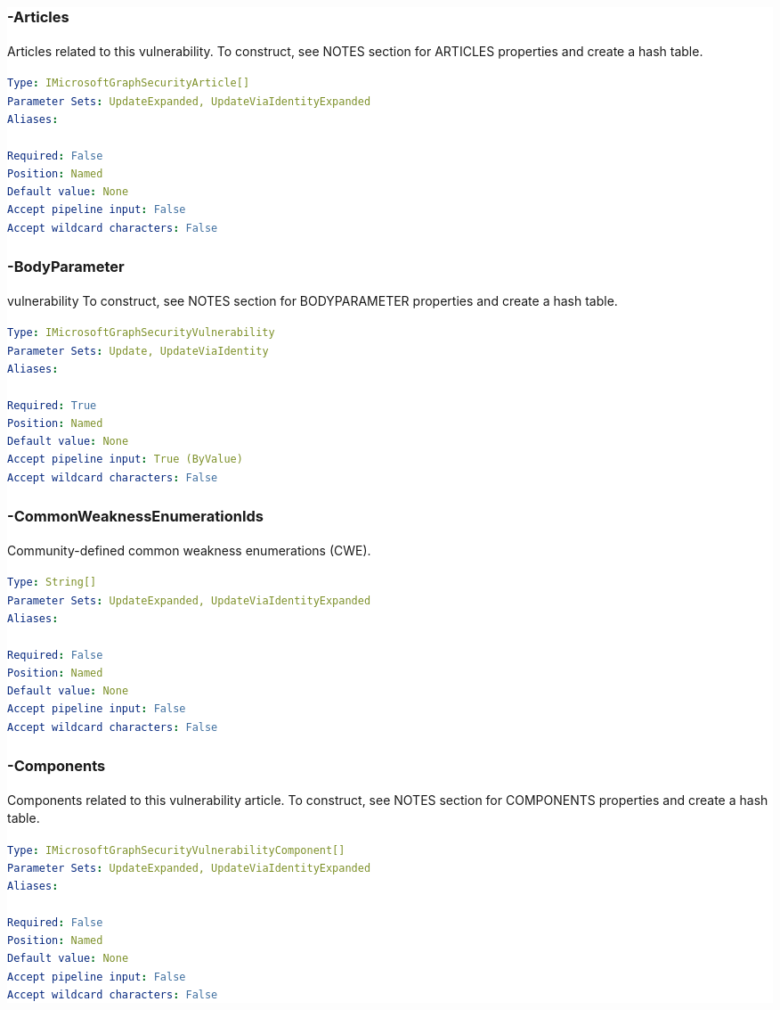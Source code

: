 ### -Articles
Articles related to this vulnerability.
To construct, see NOTES section for ARTICLES properties and create a hash table.

```yaml
Type: IMicrosoftGraphSecurityArticle[]
Parameter Sets: UpdateExpanded, UpdateViaIdentityExpanded
Aliases:

Required: False
Position: Named
Default value: None
Accept pipeline input: False
Accept wildcard characters: False
```

### -BodyParameter
vulnerability
To construct, see NOTES section for BODYPARAMETER properties and create a hash table.

```yaml
Type: IMicrosoftGraphSecurityVulnerability
Parameter Sets: Update, UpdateViaIdentity
Aliases:

Required: True
Position: Named
Default value: None
Accept pipeline input: True (ByValue)
Accept wildcard characters: False
```

### -CommonWeaknessEnumerationIds
Community-defined common weakness enumerations (CWE).

```yaml
Type: String[]
Parameter Sets: UpdateExpanded, UpdateViaIdentityExpanded
Aliases:

Required: False
Position: Named
Default value: None
Accept pipeline input: False
Accept wildcard characters: False
```

### -Components
Components related to this vulnerability article.
To construct, see NOTES section for COMPONENTS properties and create a hash table.

```yaml
Type: IMicrosoftGraphSecurityVulnerabilityComponent[]
Parameter Sets: UpdateExpanded, UpdateViaIdentityExpanded
Aliases:

Required: False
Position: Named
Default value: None
Accept pipeline input: False
Accept wildcard characters: False
```
